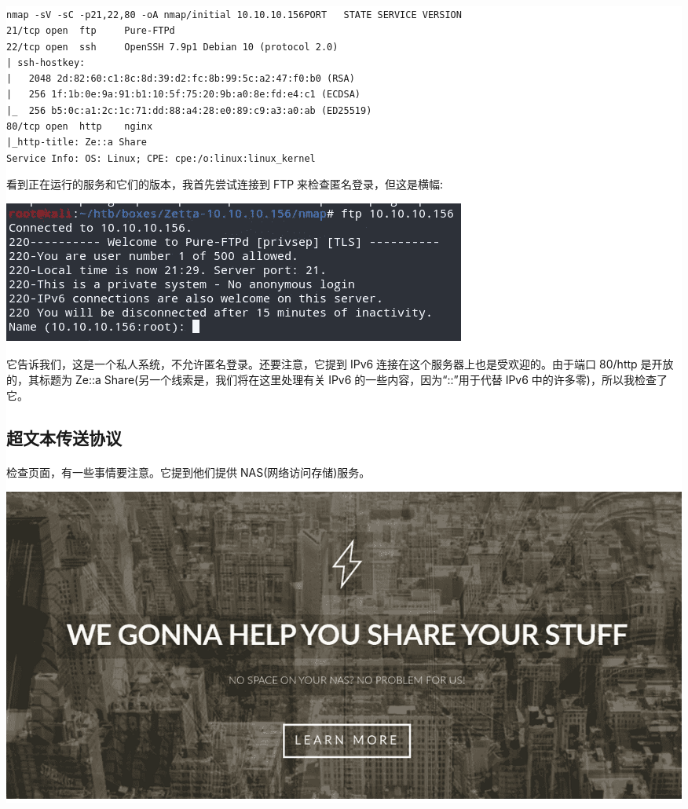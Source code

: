 ```
nmap -sV -sC -p21,22,80 -oA nmap/initial 10.10.10.156PORT   STATE SERVICE VERSION
21/tcp open  ftp     Pure-FTPd
22/tcp open  ssh     OpenSSH 7.9p1 Debian 10 (protocol 2.0)
| ssh-hostkey: 
|   2048 2d:82:60:c1:8c:8d:39:d2:fc:8b:99:5c:a2:47:f0:b0 (RSA)
|   256 1f:1b:0e:9a:91:b1:10:5f:75:20:9b:a0:8e:fd:e4:c1 (ECDSA)
|_  256 b5:0c:a1:2c:1c:71:dd:88:a4:28:e0:89:c9:a3:a0:ab (ED25519)
80/tcp open  http    nginx
|_http-title: Ze::a Share
Service Info: OS: Linux; CPE: cpe:/o:linux:linux_kernel
```

看到正在运行的服务和它们的版本，我首先尝试连接到 FTP 来检查匿名登录，但这是横幅:

![](img/fc5a66429c3ce0d9f5722e36c4e3e87e.png)

它告诉我们，这是一个私人系统，不允许匿名登录。还要注意，它提到 IPv6 连接在这个服务器上也是受欢迎的。由于端口 80/http 是开放的，其标题为 Ze::a Share(另一个线索是，我们将在这里处理有关 IPv6 的一些内容，因为“::”用于代替 IPv6 中的许多零)，所以我检查了它。

## 超文本传送协议

检查页面，有一些事情要注意。它提到他们提供 NAS(网络访问存储)服务。

![](img/dafac7eaf74466f0d30ea442b7fad744.png)
